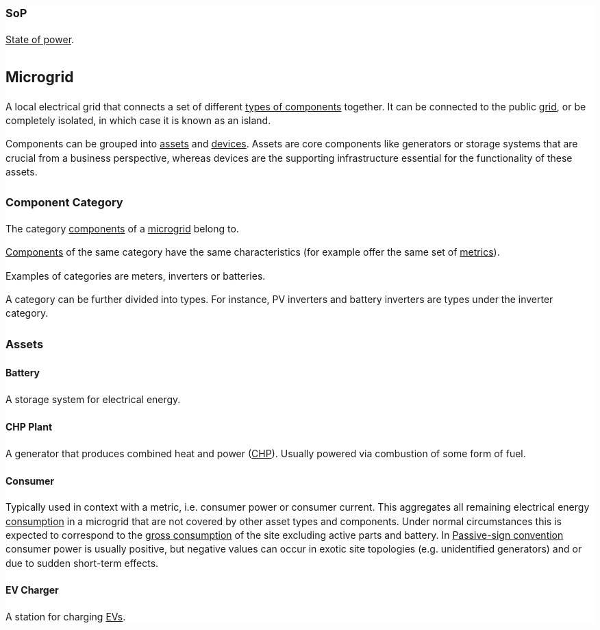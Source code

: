### SoP

[State of power](#state-of-power).

## Microgrid

A local electrical grid that connects a set of different [types of
components](#component-category) together. It can be connected to the public
[grid](#grid), or be completely isolated, in which case it is known as an
island.

Components can be grouped into [assets](#Assets) and [devices](#Devices).
Assets are core components like generators or storage systems that are crucial from a business perspective,
whereas devices are the supporting infrastructure essential for the functionality of these assets.

### Component Category

The category [components](#component) of a [microgrid](#microgrid) belong to.

[Components](#component) of the same category have the same characteristics
(for example offer the same set of [metrics](#metric)).

Examples of categories are meters, inverters or batteries.

A category can be further divided into types.
For instance, PV inverters and battery inverters are types under the inverter category.


### Assets

#### Battery

A storage system for electrical energy.

#### CHP Plant

A generator that produces combined heat and power ([CHP](#chp)). Usually
powered via combustion of some form of fuel.

#### Consumer

Typically used in context with a metric, i.e. consumer power or consumer current.
This aggregates all remaining electrical energy [consumption](#consumption) in a microgrid that are not covered by other asset types and components.
Under normal circumstances this is expected to correspond to the [gross consumption](#gross-consumption) of the site excluding active parts and battery.
In [Passive-sign convention](#passive-sign-convention) consumer power is usually positive, but negative values can occur in
exotic site topologies (e.g. unidentified generators) and or due to sudden short-term effects.

#### EV Charger

A station for charging [EVs](#ev).

